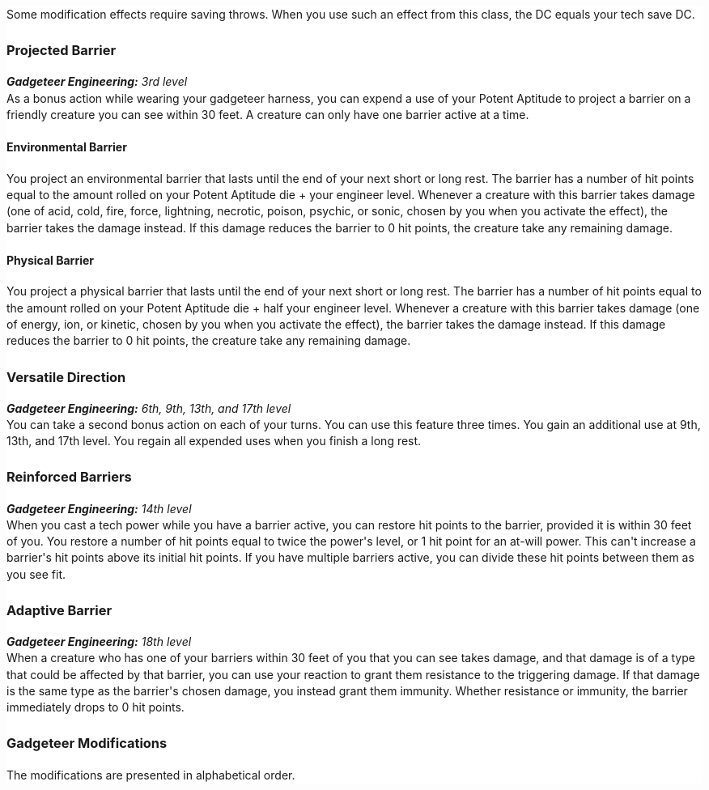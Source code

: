 Some modification effects require saving throws. When you use such an effect from this class, the DC equals your tech save DC.




### Projected Barrier
_**Gadgeteer Engineering:** 3rd level_<br>
As a bonus action while wearing your gadgeteer harness, you can expend a use of your Potent Aptitude to project a barrier on a friendly creature you can see within 30 feet. A creature can only have one barrier active at a time.

#### Environmental Barrier
You project an environmental barrier that lasts until the end of your next short or long rest. The barrier has a number of hit points equal to the amount rolled on your Potent Aptitude die + your engineer level. Whenever a creature with this barrier takes damage (one of acid, cold, fire, force, lightning, necrotic, poison, psychic, or sonic, chosen by you when you activate the effect), the barrier takes the damage instead. If this damage reduces the barrier to 0 hit points, the creature take any remaining damage. 

#### Physical Barrier
You project a physical barrier that lasts until the end of your next short or long rest. The barrier has a number of hit points equal to the amount rolled on your Potent Aptitude die + half your engineer level. Whenever a creature with this barrier takes damage (one of energy, ion, or kinetic, chosen by you when you activate the effect), the barrier takes the damage instead. If this damage reduces the barrier to 0 hit points, the creature take any remaining damage. 

### Versatile Direction
_**Gadgeteer Engineering:** 6th, 9th, 13th, and 17th level_<br>
You can take a second bonus action on each of your turns. You can use this feature three times. You gain an additional use at 9th, 13th, and 17th level. You regain all expended uses when you finish a long rest.

### Reinforced Barriers
_**Gadgeteer Engineering:** 14th level_<br>
When you cast a tech power while you have a barrier active, you can restore hit points to the barrier, provided it is within 30 feet of you. You restore a number of hit points equal to twice the power's level, or 1 hit point for an at-will power. This can't increase a barrier's hit points above its initial hit points. If you have multiple barriers active, you can divide these hit points between them as you see fit.

### Adaptive Barrier
_**Gadgeteer Engineering:** 18th level_<br>
When a creature who has one of your barriers within 30 feet of you that you can see takes damage, and that damage is of a type that could be affected by that barrier, you can use your reaction to grant them resistance to the triggering damage. If that damage is the same type as the barrier's chosen damage, you instead grant them immunity. Whether resistance or immunity, the barrier immediately drops to 0 hit points.





### Gadgeteer Modifications
The modifications are presented in alphabetical order.
